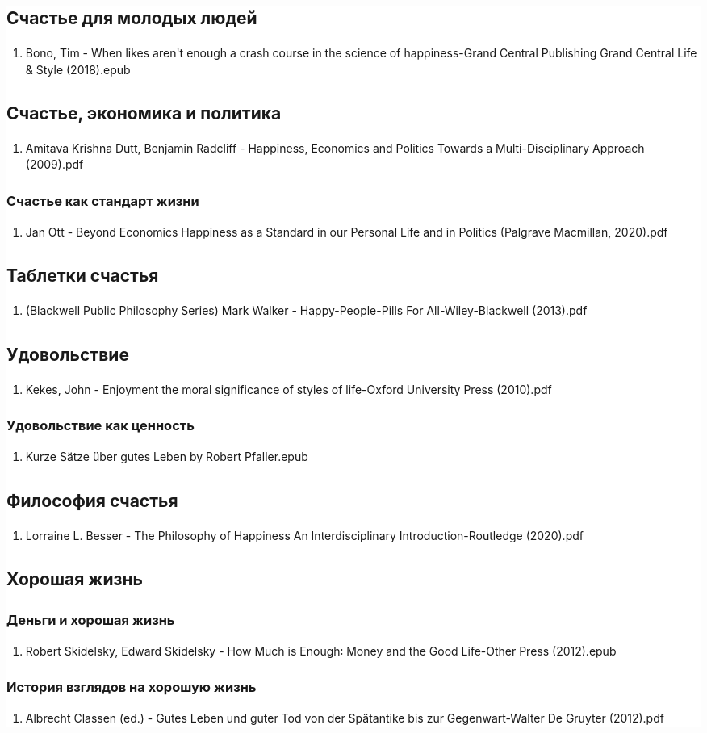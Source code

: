 <a id="Счастье-для-молодых-людей"></a>
## Счастье для молодых людей

1. Bono, Tim - When likes aren't enough a crash course in the science of happiness-Grand Central Publishing Grand Central Life & Style (2018).epub

<a id="Счастье-экономика-и-политика"></a>
## Счастье, экономика и политика

1. Amitava Krishna Dutt, Benjamin Radcliff - Happiness, Economics and Politics Towards a Multi-Disciplinary Approach (2009).pdf

<a id="Счастье-как-стандарт-жизни"></a>
### Счастье как стандарт жизни

1. Jan Ott - Beyond Economics Happiness as a Standard in our Personal Life and in Politics (Palgrave Macmillan, 2020).pdf

<a id="Таблетки-счастья"></a>
## Таблетки счастья

1. (Blackwell Public Philosophy Series) Mark Walker - Happy-People-Pills For All-Wiley-Blackwell (2013).pdf

<a id="Удовольствие"></a>
## Удовольствие

1. Kekes, John - Enjoyment the moral significance of styles of life-Oxford University Press (2010).pdf

<a id="Удовольствие-как-ценность"></a>
### Удовольствие как ценность

1. Kurze Sätze über gutes Leben by Robert Pfaller.epub

<a id="Философия-счастья"></a>
## Философия счастья

1. Lorraine L. Besser - The Philosophy of Happiness An Interdisciplinary Introduction-Routledge (2020).pdf

<a id="Хорошая-жизнь"></a>
## Хорошая жизнь

<a id="Деньги-и-хорошая-жизнь"></a>
### Деньги и хорошая жизнь

1. Robert Skidelsky, Edward Skidelsky - How Much is Enough꞉ Money and the Good Life-Other Press (2012).epub

<a id="История-взглядов-на-хорошую-жизнь"></a>
### История взглядов на хорошую жизнь

1. Albrecht Classen (ed.) - Gutes Leben und guter Tod von der Spätantike bis zur Gegenwart-Walter De Gruyter (2012).pdf
